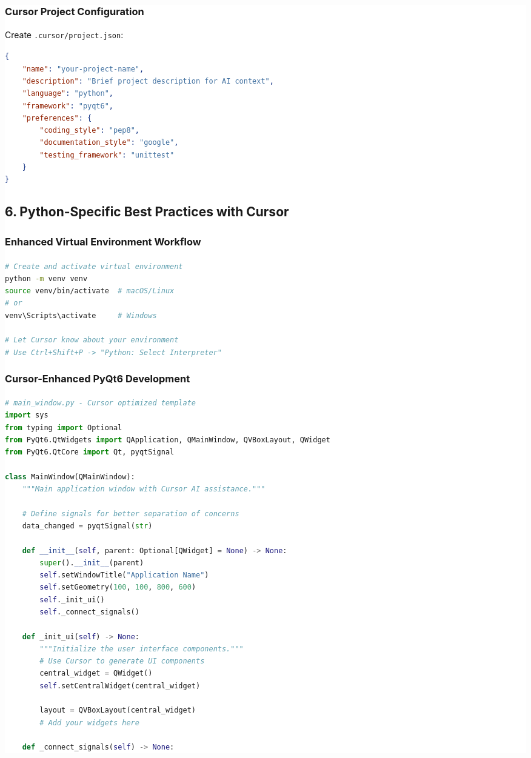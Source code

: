```
```

### Cursor Project Configuration
Create `.cursor/project.json`:
```json
{
    "name": "your-project-name",
    "description": "Brief project description for AI context",
    "language": "python",
    "framework": "pyqt6",
    "preferences": {
        "coding_style": "pep8",
        "documentation_style": "google",
        "testing_framework": "unittest"
    }
}
```

## 6. Python-Specific Best Practices with Cursor

### Enhanced Virtual Environment Workflow
```bash
# Create and activate virtual environment
python -m venv venv
source venv/bin/activate  # macOS/Linux
# or
venv\Scripts\activate     # Windows

# Let Cursor know about your environment
# Use Ctrl+Shift+P -> "Python: Select Interpreter"
```

### Cursor-Enhanced PyQt6 Development
```python
# main_window.py - Cursor optimized template
import sys
from typing import Optional
from PyQt6.QtWidgets import QApplication, QMainWindow, QVBoxLayout, QWidget
from PyQt6.QtCore import Qt, pyqtSignal

class MainWindow(QMainWindow):
    """Main application window with Cursor AI assistance."""

    # Define signals for better separation of concerns
    data_changed = pyqtSignal(str)

    def __init__(self, parent: Optional[QWidget] = None) -> None:
        super().__init__(parent)
        self.setWindowTitle("Application Name")
        self.setGeometry(100, 100, 800, 600)
        self._init_ui()
        self._connect_signals()

    def _init_ui(self) -> None:
        """Initialize the user interface components."""
        # Use Cursor to generate UI components
        central_widget = QWidget()
        self.setCentralWidget(central_widget)

        layout = QVBoxLayout(central_widget)
        # Add your widgets here

    def _connect_signals(self) -> None:
```